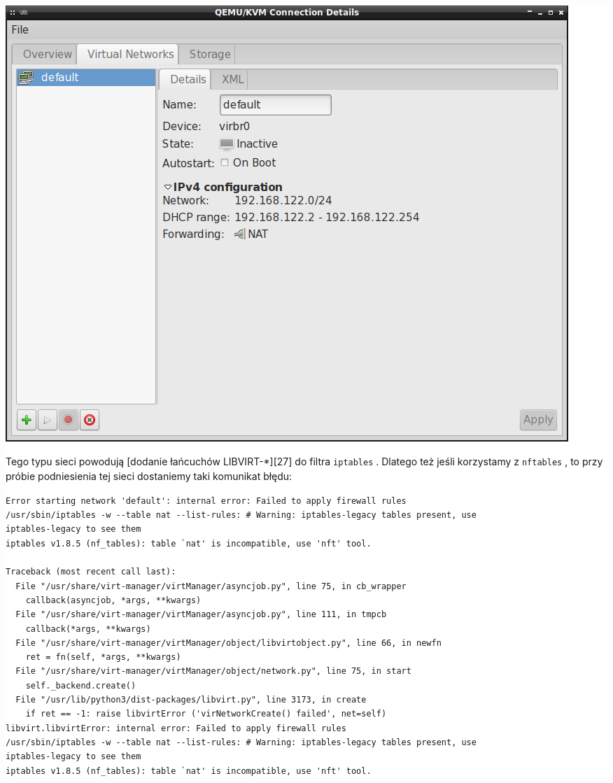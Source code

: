 ![virtualization-kvm-qemu-network-nat-nftables](/img/2020/08/042-virtualization-kvm-qemu-network-nat-nftables.png#huge)

Tego typu sieci powodują [dodanie łańcuchów LIBVIRT-*][27] do filtra `iptables` . Dlatego też jeśli
korzystamy z `nftables` , to przy próbie podniesienia tej sieci dostaniemy taki komunikat błędu:

	Error starting network 'default': internal error: Failed to apply firewall rules
    /usr/sbin/iptables -w --table nat --list-rules: # Warning: iptables-legacy tables present, use
    iptables-legacy to see them
	iptables v1.8.5 (nf_tables): table `nat' is incompatible, use 'nft' tool.

	Traceback (most recent call last):
	  File "/usr/share/virt-manager/virtManager/asyncjob.py", line 75, in cb_wrapper
		callback(asyncjob, *args, **kwargs)
	  File "/usr/share/virt-manager/virtManager/asyncjob.py", line 111, in tmpcb
		callback(*args, **kwargs)
	  File "/usr/share/virt-manager/virtManager/object/libvirtobject.py", line 66, in newfn
		ret = fn(self, *args, **kwargs)
	  File "/usr/share/virt-manager/virtManager/object/network.py", line 75, in start
		self._backend.create()
	  File "/usr/lib/python3/dist-packages/libvirt.py", line 3173, in create
		if ret == -1: raise libvirtError ('virNetworkCreate() failed', net=self)
	libvirt.libvirtError: internal error: Failed to apply firewall rules
    /usr/sbin/iptables -w --table nat --list-rules: # Warning: iptables-legacy tables present, use
    iptables-legacy to see them
	iptables v1.8.5 (nf_tables): table `nat' is incompatible, use 'nft' tool.
